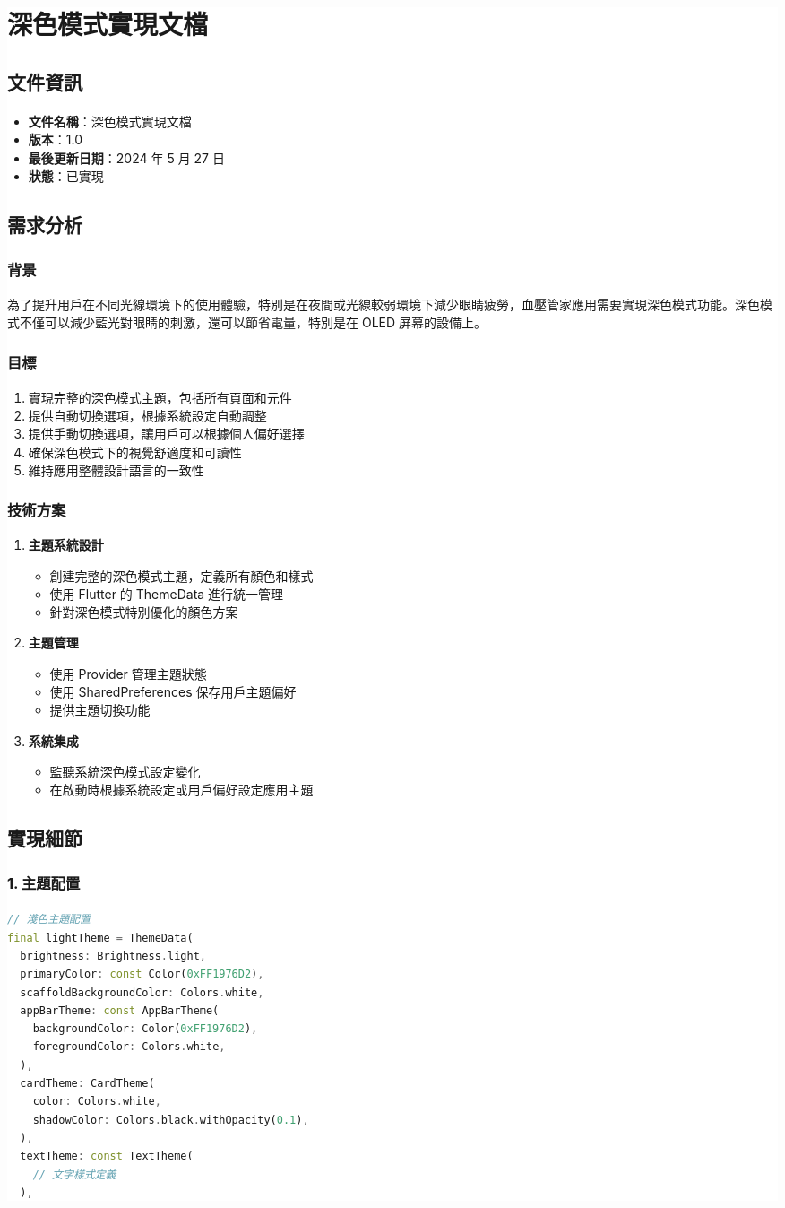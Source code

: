# 深色模式實現文檔

## 文件資訊

- **文件名稱**：深色模式實現文檔
- **版本**：1.0
- **最後更新日期**：2024 年 5 月 27 日
- **狀態**：已實現

## 需求分析

### 背景

為了提升用戶在不同光線環境下的使用體驗，特別是在夜間或光線較弱環境下減少眼睛疲勞，血壓管家應用需要實現深色模式功能。深色模式不僅可以減少藍光對眼睛的刺激，還可以節省電量，特別是在 OLED 屏幕的設備上。

### 目標

1. 實現完整的深色模式主題，包括所有頁面和元件
2. 提供自動切換選項，根據系統設定自動調整
3. 提供手動切換選項，讓用戶可以根據個人偏好選擇
4. 確保深色模式下的視覺舒適度和可讀性
5. 維持應用整體設計語言的一致性

### 技術方案

1. **主題系統設計**

   - 創建完整的深色模式主題，定義所有顏色和樣式
   - 使用 Flutter 的 ThemeData 進行統一管理
   - 針對深色模式特別優化的顏色方案

2. **主題管理**

   - 使用 Provider 管理主題狀態
   - 使用 SharedPreferences 保存用戶主題偏好
   - 提供主題切換功能

3. **系統集成**
   - 監聽系統深色模式設定變化
   - 在啟動時根據系統設定或用戶偏好設定應用主題

## 實現細節

### 1. 主題配置

```dart
// 淺色主題配置
final lightTheme = ThemeData(
  brightness: Brightness.light,
  primaryColor: const Color(0xFF1976D2),
  scaffoldBackgroundColor: Colors.white,
  appBarTheme: const AppBarTheme(
    backgroundColor: Color(0xFF1976D2),
    foregroundColor: Colors.white,
  ),
  cardTheme: CardTheme(
    color: Colors.white,
    shadowColor: Colors.black.withOpacity(0.1),
  ),
  textTheme: const TextTheme(
    // 文字樣式定義
  ),
```